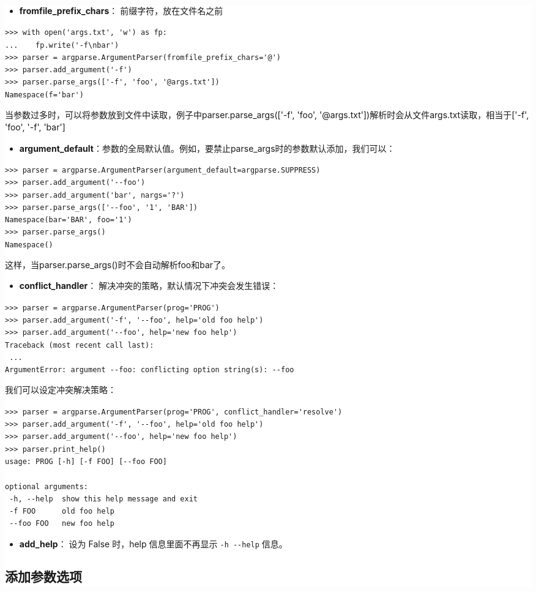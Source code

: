 - **fromfile_prefix_chars**： 前缀字符，放在文件名之前

```
>>> with open('args.txt', 'w') as fp:
...    fp.write('-f\nbar')
>>> parser = argparse.ArgumentParser(fromfile_prefix_chars='@')
>>> parser.add_argument('-f')
>>> parser.parse_args(['-f', 'foo', '@args.txt'])
Namespace(f='bar')
```

当参数过多时，可以将参数放到文件中读取，例子中parser.parse_args(['-f', 'foo', '@args.txt'])解析时会从文件args.txt读取，相当于['-f', 'foo', '-f', 'bar']

- **argument_default**：参数的全局默认值。例如，要禁止parse_args时的参数默认添加，我们可以：

```
>>> parser = argparse.ArgumentParser(argument_default=argparse.SUPPRESS)
>>> parser.add_argument('--foo')
>>> parser.add_argument('bar', nargs='?')
>>> parser.parse_args(['--foo', '1', 'BAR'])
Namespace(bar='BAR', foo='1')
>>> parser.parse_args()
Namespace()
```

这样，当parser.parse_args()时不会自动解析foo和bar了。

- **conflict_handler**： 解决冲突的策略，默认情况下冲突会发生错误：

```
>>> parser = argparse.ArgumentParser(prog='PROG')
>>> parser.add_argument('-f', '--foo', help='old foo help')
>>> parser.add_argument('--foo', help='new foo help')
Traceback (most recent call last):
 ...
ArgumentError: argument --foo: conflicting option string(s): --foo
```

我们可以设定冲突解决策略：

```
>>> parser = argparse.ArgumentParser(prog='PROG', conflict_handler='resolve')
>>> parser.add_argument('-f', '--foo', help='old foo help')
>>> parser.add_argument('--foo', help='new foo help')
>>> parser.print_help()
usage: PROG [-h] [-f FOO] [--foo FOO]

optional arguments:
 -h, --help  show this help message and exit
 -f FOO      old foo help
 --foo FOO   new foo help
```

- **add_help**： 设为 False 时，help 信息里面不再显示 `-h --help` 信息。

## 添加参数选项
